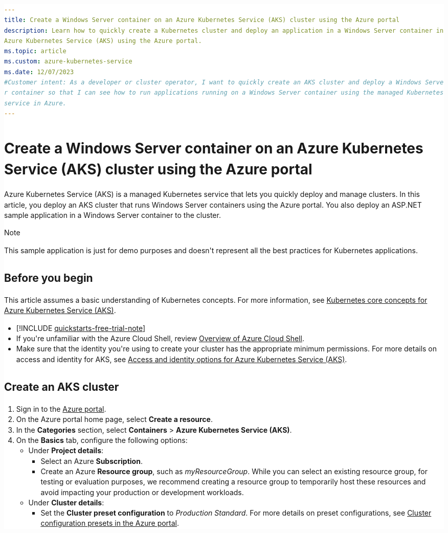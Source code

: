 ```yaml
---
title: Create a Windows Server container on an Azure Kubernetes Service (AKS) cluster using the Azure portal
description: Learn how to quickly create a Kubernetes cluster and deploy an application in a Windows Server container in Azure Kubernetes Service (AKS) using the Azure portal.
ms.topic: article
ms.custom: azure-kubernetes-service
ms.date: 12/07/2023
#Customer intent: As a developer or cluster operator, I want to quickly create an AKS cluster and deploy a Windows Server container so that I can see how to run applications running on a Windows Server container using the managed Kubernetes service in Azure.
---
```


# Create a Windows Server container on an Azure Kubernetes Service (AKS) cluster using the Azure portal

Azure Kubernetes Service (AKS) is a managed Kubernetes service that lets you quickly deploy and manage clusters. In this article, you deploy an AKS cluster that runs Windows Server containers using the Azure portal. You also deploy an ASP.NET sample application in a Windows Server container to the cluster.

> [!NOTE]
> This sample application is just for demo purposes and doesn't represent all the best practices for Kubernetes applications.

## Before you begin

This article assumes a basic understanding of Kubernetes concepts. For more information, see [Kubernetes core concepts for Azure Kubernetes Service (AKS)](../concepts-clusters-workloads.md).

- [!INCLUDE [quickstarts-free-trial-note](../../../includes/quickstarts-free-trial-note.md)]
- If you're unfamiliar with the Azure Cloud Shell, review [Overview of Azure Cloud Shell](/azure/cloud-shell/overview).
- Make sure that the identity you're using to create your cluster has the appropriate minimum permissions. For more details on access and identity for AKS, see [Access and identity options for Azure Kubernetes Service (AKS)](../concepts-identity.md).

## Create an AKS cluster

1. Sign in to the [Azure portal][azure-portal].
1. On the Azure portal home page, select **Create a resource**.
1. In the **Categories** section, select **Containers** > **Azure Kubernetes Service (AKS)**.
1. On the **Basics** tab, configure the following options:
    - Under **Project details**:
        - Select an Azure **Subscription**.
        - Create an Azure **Resource group**, such as *myResourceGroup*. While you can select an existing resource group, for testing or evaluation purposes, we recommend creating a resource group to temporarily host these resources and avoid impacting your production or development workloads.
    - Under **Cluster details**:
      - Set the **Cluster preset configuration** to *Production Standard*. For more details on preset configurations, see [Cluster configuration presets in the Azure portal][preset-config].


[kubectl]: https://kubernetes.io/docs/reference/kubectl/
[kubectl-apply]: https://kubernetes.io/docs/reference/generated/kubectl/kubectl-commands#apply
[kubectl-get]: https://kubernetes.io/docs/reference/generated/kubectl/kubectl-commands#get
[node-selector]: https://kubernetes.io/docs/concepts/configuration/assign-pod-node/
[aks-tutorial]: ../tutorial-kubernetes-prepare-app.md
[az-aks-get-credentials]: /cli/azure/aks#az_aks_get_credentials
[azure-portal]: https://portal.azure.com
[kubernetes-deployment]: ../concepts-clusters-workloads.md#deployments-and-yaml-manifests
[kubernetes-service]: ../concepts-network.md#services
[preset-config]: ../quotas-skus-regions.md#cluster-configuration-presets-in-the-azure-portal
[import-azakscredential]: /powershell/module/az.aks/import-azakscredential